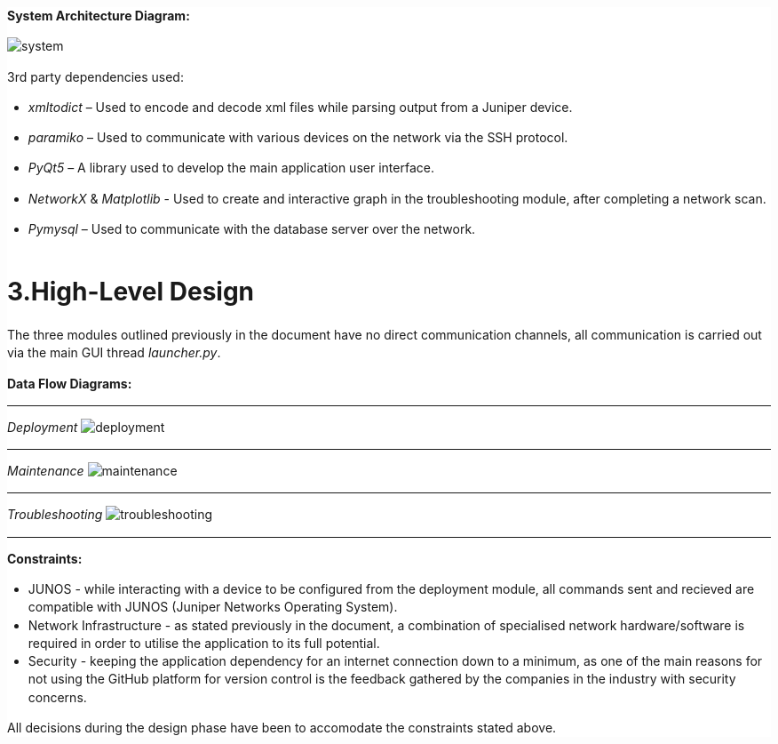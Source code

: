 **System Architecture Diagram:**

![system](http://i.imgur.com/pt2GNnc.png)

3rd party dependencies used:

-   *xmltodict* – Used to encode and decode xml files while parsing output from
    a Juniper device.

-   *paramiko* – Used to communicate with various devices on the network via the
    SSH protocol.

-   *PyQt5* – A library used to develop the main application user interface.

-   *NetworkX* & *Matplotlib* - Used to create and interactive graph in the
    troubleshooting module, after completing a network scan.

-   *Pymysql* – Used to communicate with the database server over the network.



3.High-Level Design
========

The three modules outlined previously in the document have no direct communication channels, all communication is carried out via the main GUI thread *launcher.py*.

**Data Flow Diagrams:**

----------------------

*Deployment*
![deployment](http://i.imgur.com/zjOqKhi.png)

----------------------

*Maintenance*
![maintenance](http://i.imgur.com/UiOOSOJ.png)

----------------------

*Troubleshooting*
![troubleshooting](http://i.imgur.com/iT2VirJ.png)

----------------------

**Constraints:**

+ JUNOS - while interacting with a device to be configured from the deployment module, all commands sent and recieved are compatible with JUNOS (Juniper Networks Operating System).
+ Network Infrastructure -  as stated previously in the document, a combination of specialised network hardware/software is required in order to utilise the application to its full potential.
+ Security - keeping the application dependency for an internet connection down to a minimum, as one of the main reasons for not using the GitHub platform for version control is the feedback gathered by the companies in the industry with security concerns. 

All decisions during the design phase have been to accomodate the constraints stated above.
